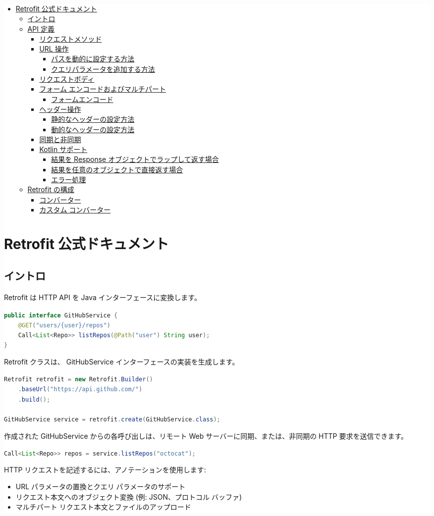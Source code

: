 - [Retrofit 公式ドキュメント](#retrofit-公式ドキュメント)
  - [イントロ](#イントロ)
  - [API 定義](#api-定義)
    - [リクエストメソッド](#リクエストメソッド)
    - [URL 操作](#url-操作)
      - [パスを動的に設定する方法](#パスを動的に設定する方法)
      - [クエリパラメータを追加する方法](#クエリパラメータを追加する方法)
    - [リクエストボディ](#リクエストボディ)
    - [フォーム エンコードおよびマルチパート](#フォーム-エンコードおよびマルチパート)
      - [フォームエンコード](#フォームエンコード)
    - [ヘッダー操作](#ヘッダー操作)
      - [静的なヘッダーの設定方法](#静的なヘッダーの設定方法)
      - [動的なヘッダーの設定方法](#動的なヘッダーの設定方法)
    - [同期と非同期](#同期と非同期)
    - [Kotlin サポート](#kotlin-サポート)
      - [結果を Response オブジェクトでラップして返す場合](#結果を-response-オブジェクトでラップして返す場合)
      - [結果を任意のオブジェクトで直接返す場合](#結果を任意のオブジェクトで直接返す場合)
      - [エラー処理](#エラー処理)
  - [Retrofit の構成](#retrofit-の構成)
    - [コンバーター](#コンバーター)
    - [カスタム コンバーター](#カスタム-コンバーター)


# Retrofit 公式ドキュメント

## イントロ

Retrofit は HTTP API を Java インターフェースに変換します。

```Java
public interface GitHubService {
    @GET("users/{user}/repos")
    Call<List<Repo>> listRepos(@Path("user") String user);
}
```

Retrofit クラスは、 GitHubService インターフェースの実装を生成します。

```Java
Retrofit retrofit = new Retrofit.Builder()
    .baseUrl("https://api.github.com/")
    .build();

GitHubService service = retrofit.create(GitHubService.class);
```

作成された GitHubService からの各呼び出しは、リモート Web サーバーに同期、または、非同期の HTTP 要求を送信できます。

```Java
Call<List<Repo>> repos = service.listRepos("octocat");
```

HTTP リクエストを記述するには、アノテーションを使用します:

- URL パラメータの置換とクエリ パラメータのサポート
- リクエスト本文へのオブジェクト変換 (例: JSON、プロトコル バッファ)
- マルチパート リクエスト本文とファイルのアップロード
